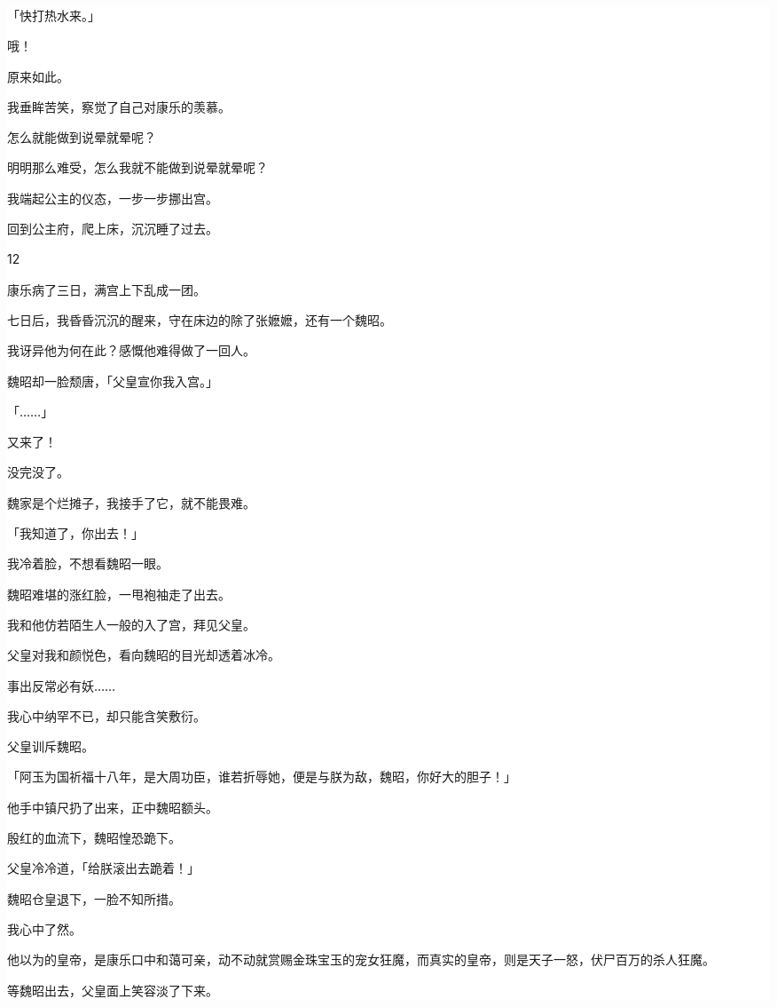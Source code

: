 「快打热水来。」

哦！

原来如此。

我垂眸苦笑，察觉了自己对康乐的羡慕。

怎么就能做到说晕就晕呢？

明明那么难受，怎么我就不能做到说晕就晕呢？

我端起公主的仪态，一步一步挪出宫。

回到公主府，爬上床，沉沉睡了过去。

12

康乐病了三日，满宫上下乱成一团。

七日后，我昏昏沉沉的醒来，守在床边的除了张嬷嬷，还有一个魏昭。

我讶异他为何在此？感慨他难得做了一回人。

魏昭却一脸颓唐，「父皇宣你我入宫。」

「……」

又来了！

没完没了。

魏家是个烂摊子，我接手了它，就不能畏难。

「我知道了，你出去！」

我冷着脸，不想看魏昭一眼。

魏昭难堪的涨红脸，一甩袍袖走了出去。

我和他仿若陌生人一般的入了宫，拜见父皇。

父皇对我和颜悦色，看向魏昭的目光却透着冰冷。

事出反常必有妖……

我心中纳罕不已，却只能含笑敷衍。

父皇训斥魏昭。

「阿玉为国祈福十八年，是大周功臣，谁若折辱她，便是与朕为敌，魏昭，你好大的胆子！」

他手中镇尺扔了出来，正中魏昭额头。

殷红的血流下，魏昭惶恐跪下。

父皇冷冷道，「给朕滚出去跪着！」

魏昭仓皇退下，一脸不知所措。

我心中了然。

他以为的皇帝，是康乐口中和蔼可亲，动不动就赏赐金珠宝玉的宠女狂魔，而真实的皇帝，则是天子一怒，伏尸百万的杀人狂魔。

等魏昭出去，父皇面上笑容淡了下来。

